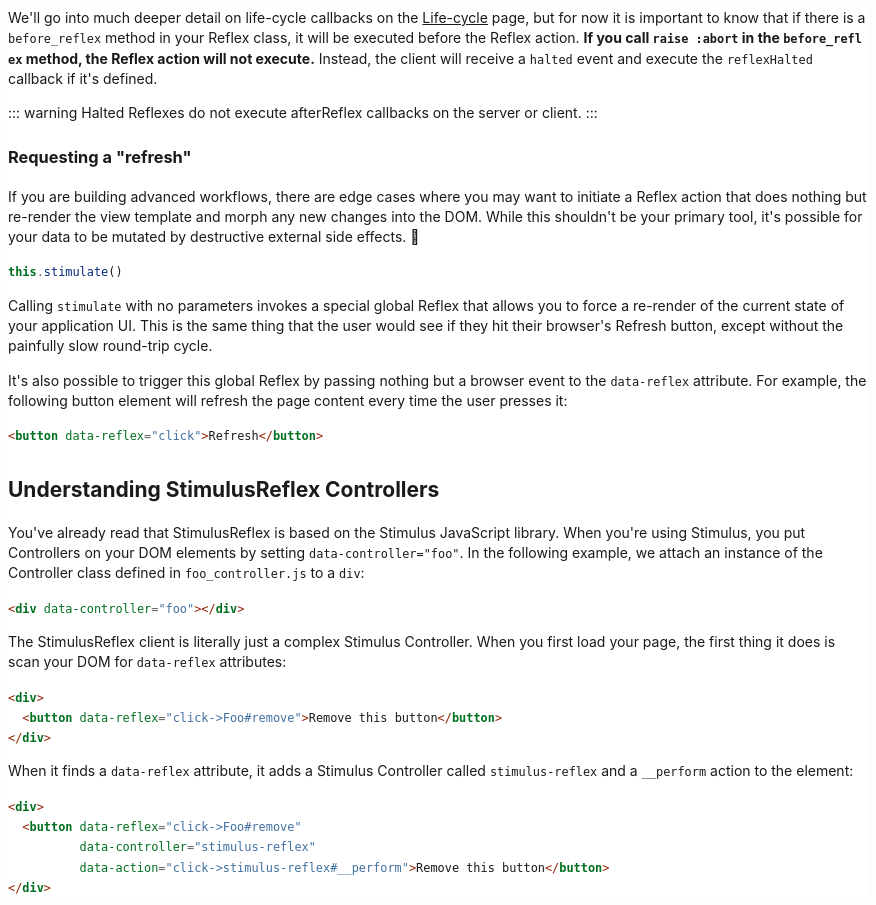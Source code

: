 We'll go into much deeper detail on life-cycle callbacks on the [Life-cycle](lifecycle.md) page, but for now it is important to know that if there is a `before_reflex` method in your Reflex class, it will be executed before the Reflex action. **If you call `raise :abort` in the `before_reflex` method, the Reflex action will not execute.** Instead, the client will receive a `halted` event and execute the `reflexHalted` callback if it's defined.

::: warning
Halted Reflexes do not execute afterReflex callbacks on the server or client.
:::

### Requesting a "refresh"

If you are building advanced workflows, there are edge cases where you may want to initiate a Reflex action that does nothing but re-render the view template and morph any new changes into the DOM. While this shouldn't be your primary tool, it's possible for your data to be mutated by destructive external side effects. 🧟

```javascript
this.stimulate()
```

Calling `stimulate` with no parameters invokes a special global Reflex that allows you to force a re-render of the current state of your application UI. This is the same thing that the user would see if they hit their browser's Refresh button, except without the painfully slow round-trip cycle.

It's also possible to trigger this global Reflex by passing nothing but a browser event to the `data-reflex` attribute. For example, the following button element will refresh the page content every time the user presses it:

```html
<button data-reflex="click">Refresh</button>
```

## Understanding StimulusReflex Controllers

You've already read that StimulusReflex is based on the Stimulus JavaScript library. When you're using Stimulus, you put Controllers on your DOM elements by setting `data-controller="foo"`. In the following example, we attach an instance of the Controller class defined in `foo_controller.js` to a `div`:

```html
<div data-controller="foo"></div>
```

The StimulusReflex client is literally just a complex Stimulus Controller. When you first load your page, the first thing it does is scan your DOM for `data-reflex` attributes:

```html
<div>
  <button data-reflex="click->Foo#remove">Remove this button</button>
</div>
```

When it finds a `data-reflex` attribute, it adds a Stimulus Controller called `stimulus-reflex` and a `__perform` action to the element:

```html
<div>
  <button data-reflex="click->Foo#remove"
          data-controller="stimulus-reflex"
          data-action="click->stimulus-reflex#__perform">Remove this button</button>
</div>
```
